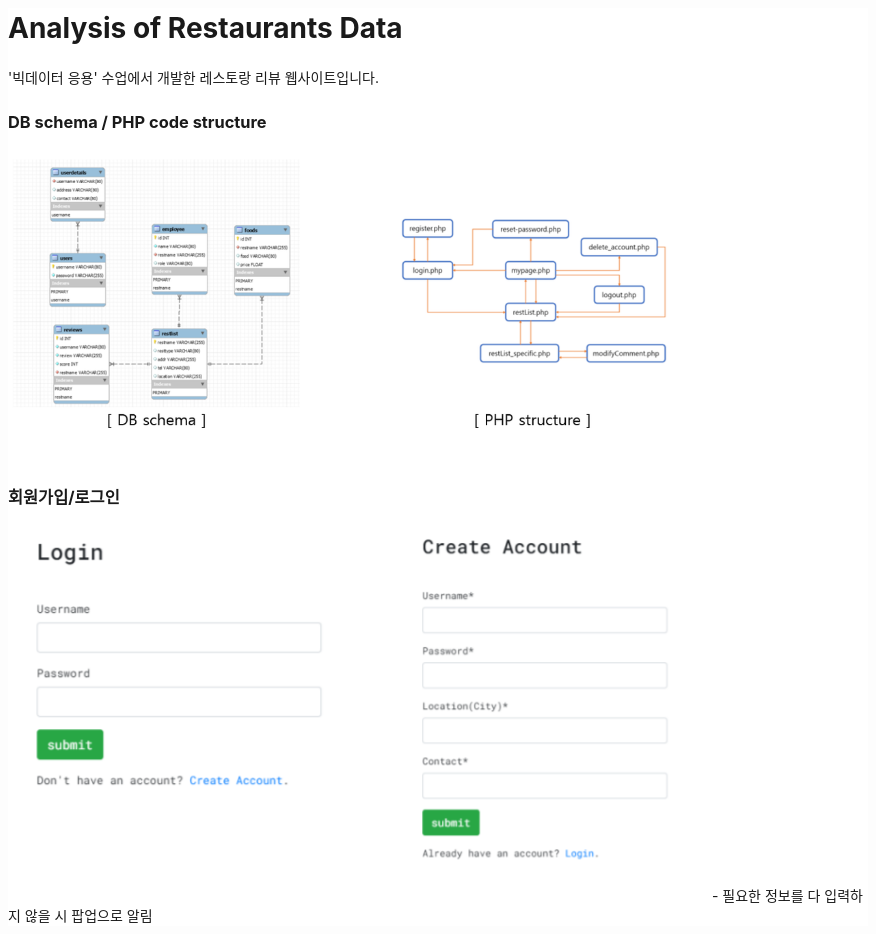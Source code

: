 # Analysis of Restaurants Data 
'빅데이터 응용' 수업에서 개발한 레스토랑 리뷰 웹사이트입니다. 

### DB schema / PHP code structure
<img src="./img/structure.png" width="700" />

### 회원가입/로그인 
<img src="./img/login.png" width="700"/>
- 필요한 정보를 다 입력하지 않을 시 팝업으로 알림
